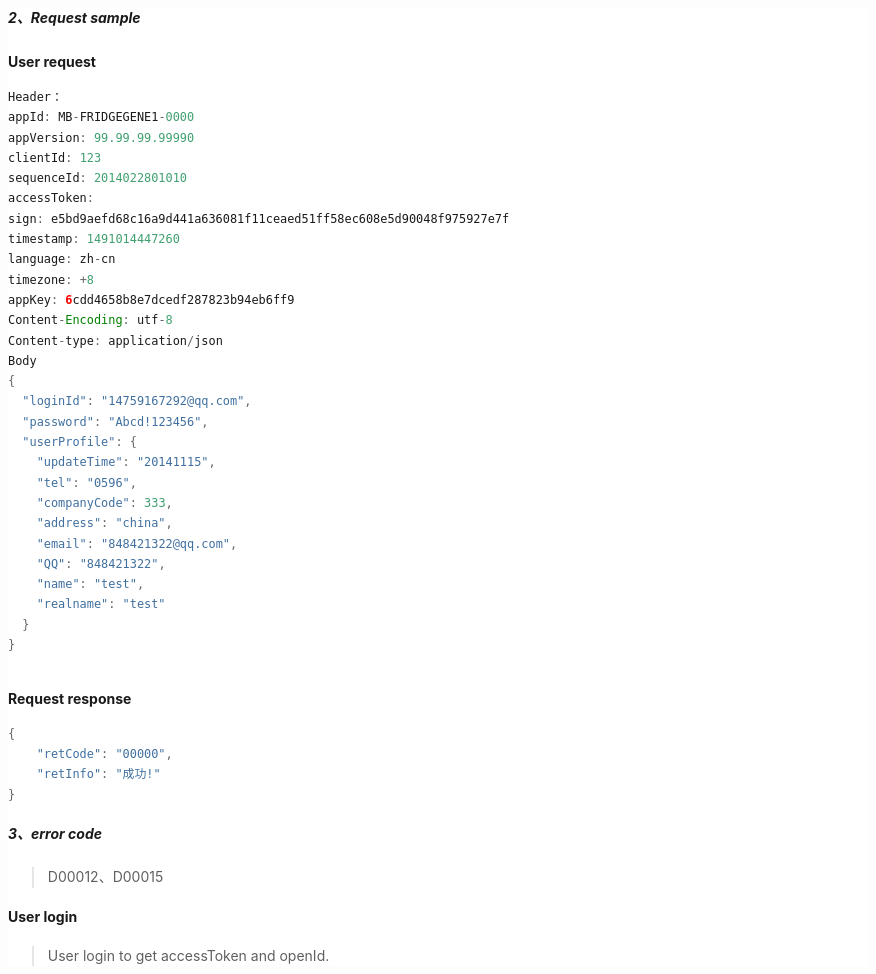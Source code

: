 ##### 2、Request sample  

**User request**
```java  
Header：
appId: MB-FRIDGEGENE1-0000
appVersion: 99.99.99.99990
clientId: 123
sequenceId: 2014022801010
accessToken:    
sign: e5bd9aefd68c16a9d441a636081f11ceaed51ff58ec608e5d90048f975927e7f
timestamp: 1491014447260 
language: zh-cn
timezone: +8
appKey: 6cdd4658b8e7dcedf287823b94eb6ff9
Content-Encoding: utf-8
Content-type: application/json
Body
{
  "loginId": "14759167292@qq.com",
  "password": "Abcd!123456",
  "userProfile": {
    "updateTime": "20141115",
    "tel": "0596",
    "companyCode": 333,
    "address": "china",
    "email": "848421322@qq.com",
    "QQ": "848421322",
    "name": "test",
    "realname": "test"
  }
}



```  

**Request response**

```java
{
    "retCode": "00000",
    "retInfo": "成功!"
}

```

##### 3、error code  
> D00012、D00015  
 

#### User login
> User login to get accessToken and openId.   
  